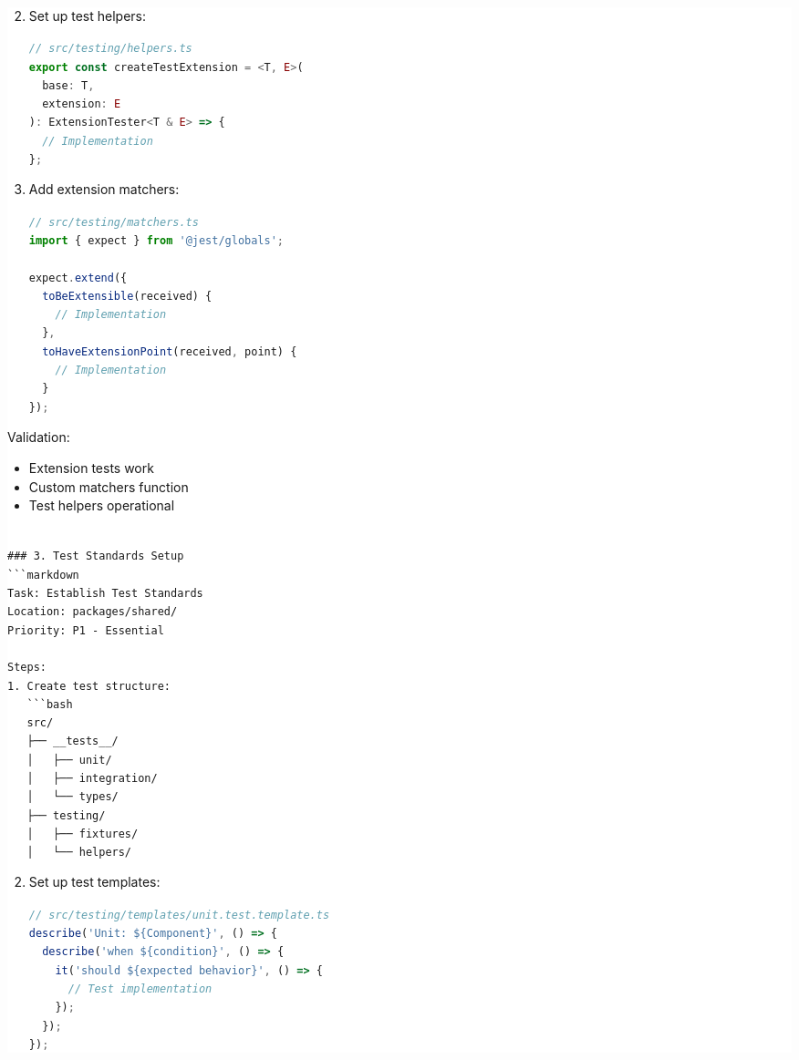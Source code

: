 2. Set up test helpers:
   ```typescript
   // src/testing/helpers.ts
   export const createTestExtension = <T, E>(
     base: T,
     extension: E
   ): ExtensionTester<T & E> => {
     // Implementation
   };
   ```

3. Add extension matchers:
   ```typescript
   // src/testing/matchers.ts
   import { expect } from '@jest/globals';
   
   expect.extend({
     toBeExtensible(received) {
       // Implementation
     },
     toHaveExtensionPoint(received, point) {
       // Implementation
     }
   });
   ```

Validation:
- Extension tests work
- Custom matchers function
- Test helpers operational
```

### 3. Test Standards Setup
```markdown
Task: Establish Test Standards
Location: packages/shared/
Priority: P1 - Essential

Steps:
1. Create test structure:
   ```bash
   src/
   ├── __tests__/
   │   ├── unit/
   │   ├── integration/
   │   └── types/
   ├── testing/
   │   ├── fixtures/
   │   └── helpers/
   ```

2. Set up test templates:
   ```typescript
   // src/testing/templates/unit.test.template.ts
   describe('Unit: ${Component}', () => {
     describe('when ${condition}', () => {
       it('should ${expected behavior}', () => {
         // Test implementation
       });
     });
   });
   ```
